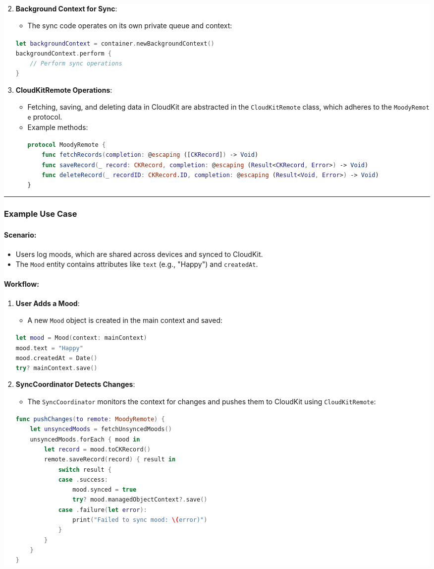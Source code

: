2. **Background Context for Sync**:
   - The sync code operates on its own private queue and context:
   ```swift
   let backgroundContext = container.newBackgroundContext()
   backgroundContext.perform {
       // Perform sync operations
   }
   ```

3. **CloudKitRemote Operations**:
   - Fetching, saving, and deleting data in CloudKit are abstracted in the `CloudKitRemote` class, which adheres to the `MoodyRemote` protocol.
   - Example methods:
     ```swift
     protocol MoodyRemote {
         func fetchRecords(completion: @escaping ([CKRecord]) -> Void)
         func saveRecord(_ record: CKRecord, completion: @escaping (Result<CKRecord, Error>) -> Void)
         func deleteRecord(_ recordID: CKRecord.ID, completion: @escaping (Result<Void, Error>) -> Void)
     }
     ```

---

### **Example Use Case**

#### **Scenario**:
- Users log moods, which are shared across devices and synced to CloudKit.
- The `Mood` entity contains attributes like `text` (e.g., "Happy") and `createdAt`.

#### **Workflow**:

1. **User Adds a Mood**:
   - A new `Mood` object is created in the main context and saved:
   ```swift
   let mood = Mood(context: mainContext)
   mood.text = "Happy"
   mood.createdAt = Date()
   try? mainContext.save()
   ```

2. **SyncCoordinator Detects Changes**:
   - The `SyncCoordinator` monitors the context for changes and pushes them to CloudKit using `CloudKitRemote`:
   ```swift
   func pushChanges(to remote: MoodyRemote) {
       let unsyncedMoods = fetchUnsyncedMoods()
       unsyncedMoods.forEach { mood in
           let record = mood.toCKRecord()
           remote.saveRecord(record) { result in
               switch result {
               case .success:
                   mood.synced = true
                   try? mood.managedObjectContext?.save()
               case .failure(let error):
                   print("Failed to sync mood: \(error)")
               }
           }
       }
   }
   ```
